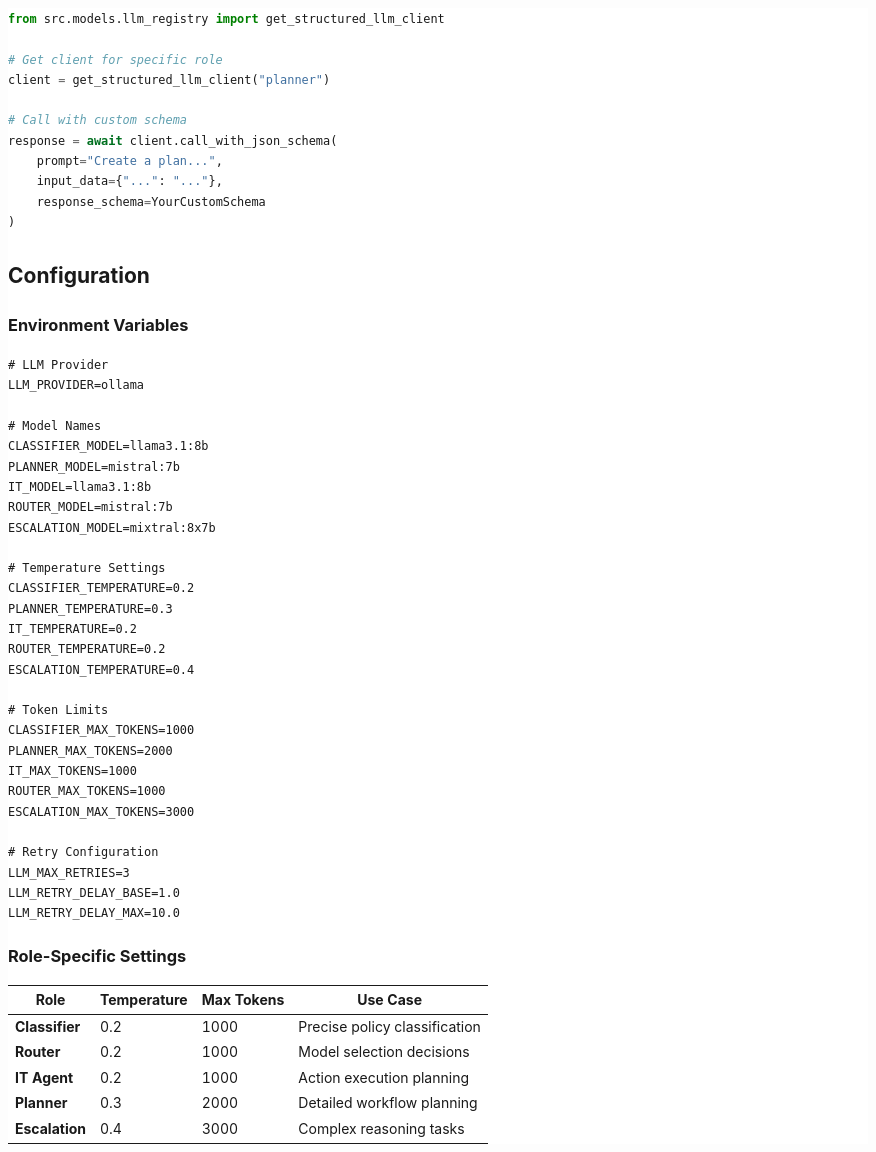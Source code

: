 ```python
from src.models.llm_registry import get_structured_llm_client

# Get client for specific role
client = get_structured_llm_client("planner")

# Call with custom schema
response = await client.call_with_json_schema(
    prompt="Create a plan...",
    input_data={"...": "..."},
    response_schema=YourCustomSchema
)
```

## Configuration

### Environment Variables

```env
# LLM Provider
LLM_PROVIDER=ollama

# Model Names
CLASSIFIER_MODEL=llama3.1:8b
PLANNER_MODEL=mistral:7b
IT_MODEL=llama3.1:8b
ROUTER_MODEL=mistral:7b
ESCALATION_MODEL=mixtral:8x7b

# Temperature Settings
CLASSIFIER_TEMPERATURE=0.2
PLANNER_TEMPERATURE=0.3
IT_TEMPERATURE=0.2
ROUTER_TEMPERATURE=0.2
ESCALATION_TEMPERATURE=0.4

# Token Limits
CLASSIFIER_MAX_TOKENS=1000
PLANNER_MAX_TOKENS=2000
IT_MAX_TOKENS=1000
ROUTER_MAX_TOKENS=1000
ESCALATION_MAX_TOKENS=3000

# Retry Configuration
LLM_MAX_RETRIES=3
LLM_RETRY_DELAY_BASE=1.0
LLM_RETRY_DELAY_MAX=10.0
```

### Role-Specific Settings

| Role | Temperature | Max Tokens | Use Case |
|------|-------------|------------|----------|
| **Classifier** | 0.2 | 1000 | Precise policy classification |
| **Router** | 0.2 | 1000 | Model selection decisions |
| **IT Agent** | 0.2 | 1000 | Action execution planning |
| **Planner** | 0.3 | 2000 | Detailed workflow planning |
| **Escalation** | 0.4 | 3000 | Complex reasoning tasks |
